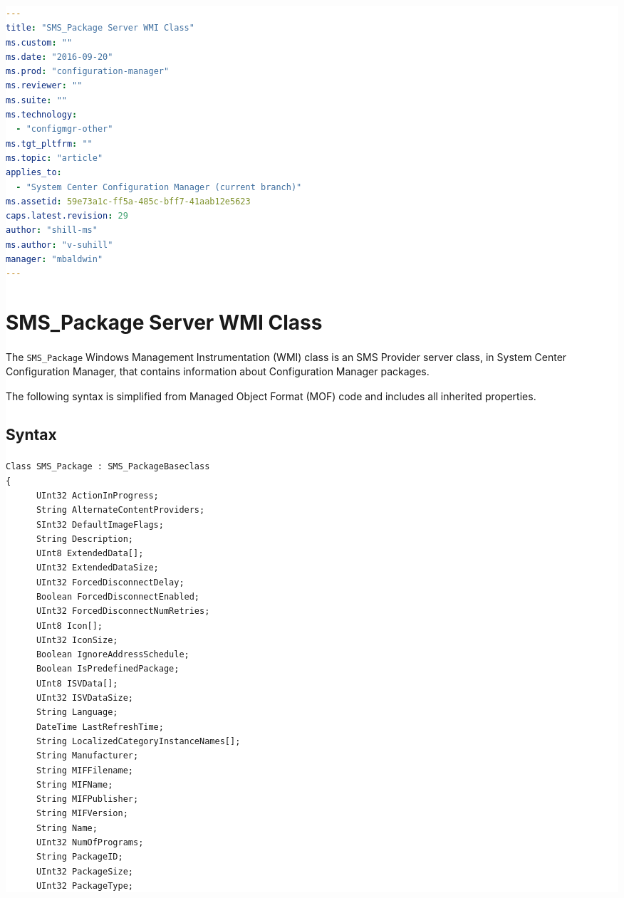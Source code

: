 ```yaml
---
title: "SMS_Package Server WMI Class"
ms.custom: ""
ms.date: "2016-09-20"
ms.prod: "configuration-manager"
ms.reviewer: ""
ms.suite: ""
ms.technology: 
  - "configmgr-other"
ms.tgt_pltfrm: ""
ms.topic: "article"
applies_to: 
  - "System Center Configuration Manager (current branch)"
ms.assetid: 59e73a1c-ff5a-485c-bff7-41aab12e5623
caps.latest.revision: 29
author: "shill-ms"
ms.author: "v-suhill"
manager: "mbaldwin"
---
```

# SMS_Package Server WMI Class
The `SMS_Package` Windows Management Instrumentation (WMI) class is an SMS Provider server class, in System Center Configuration Manager, that contains information about Configuration Manager packages.  
  
 The following syntax is simplified from Managed Object Format (MOF) code and includes all inherited properties.  
  
## Syntax  
  
```  
Class SMS_Package : SMS_PackageBaseclass  
{  
      UInt32 ActionInProgress;  
      String AlternateContentProviders;  
      SInt32 DefaultImageFlags;  
      String Description;  
      UInt8 ExtendedData[];  
      UInt32 ExtendedDataSize;  
      UInt32 ForcedDisconnectDelay;  
      Boolean ForcedDisconnectEnabled;  
      UInt32 ForcedDisconnectNumRetries;  
      UInt8 Icon[];  
      UInt32 IconSize;  
      Boolean IgnoreAddressSchedule;  
      Boolean IsPredefinedPackage;  
      UInt8 ISVData[];  
      UInt32 ISVDataSize;  
      String Language;  
      DateTime LastRefreshTime;  
      String LocalizedCategoryInstanceNames[];  
      String Manufacturer;  
      String MIFFilename;  
      String MIFName;  
      String MIFPublisher;  
      String MIFVersion;  
      String Name;  
      UInt32 NumOfPrograms;  
      String PackageID;  
      UInt32 PackageSize;  
      UInt32 PackageType;  
```